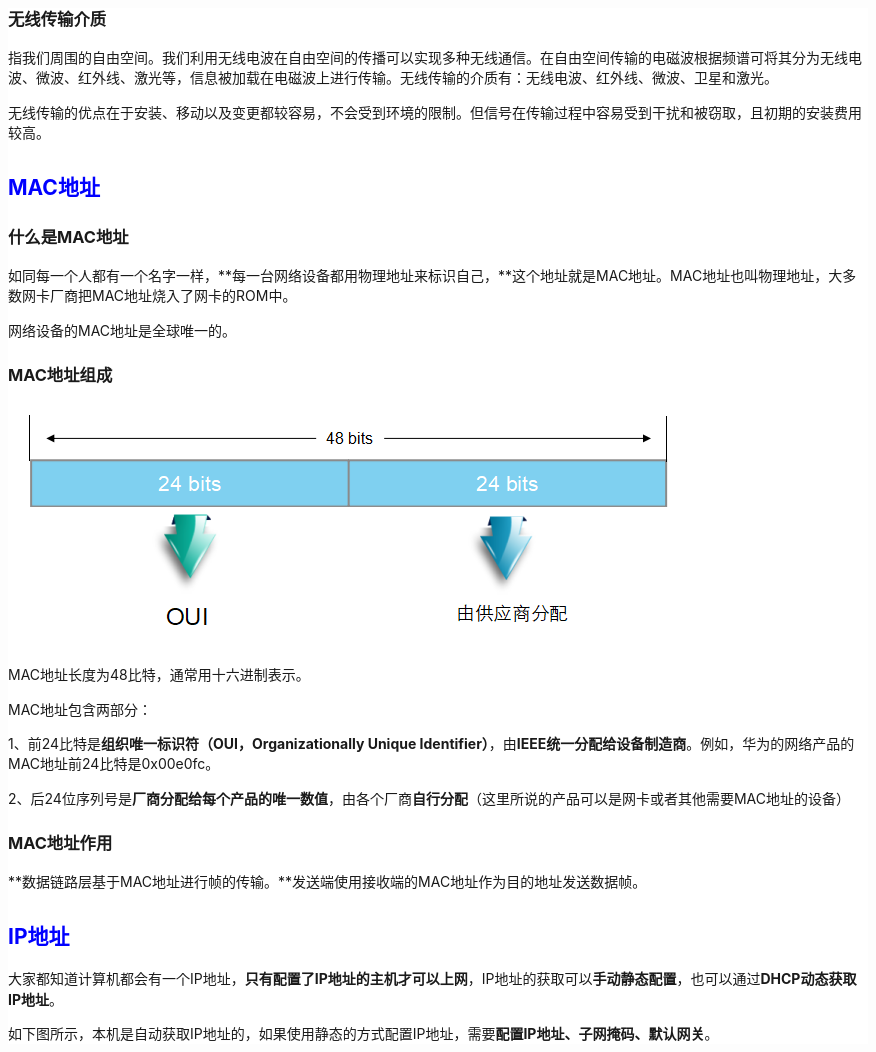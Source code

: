 ### **无线传输介质**

指我们周围的自由空间。我们利用无线电波在自由空间的传播可以实现多种无线通信。在自由空间传输的电磁波根据频谱可将其分为无线电波、微波、红外线、激光等，信息被加载在电磁波上进行传输。无线传输的介质有：无线电波、红外线、微波、卫星和激光。 

无线传输的优点在于安装、移动以及变更都较容易，不会受到环境的限制。但信号在传输过程中容易受到干扰和被窃取，且初期的安装费用较高。

## <font color = blue>MAC地址</font>

### **什么是MAC地址**

如同每一个人都有一个名字一样，**每一台网络设备都用物理地址来标识自己，**这个地址就是MAC地址。MAC地址也叫物理地址，大多数网卡厂商把MAC地址烧入了网卡的ROM中。

网络设备的MAC地址是全球唯一的。

### **MAC地址组成**

![图片](imge/计算机网络基础知识.assets/640-164925855923448.png)

MAC地址长度为48比特，通常用十六进制表示。

MAC地址包含两部分：

1、前24比特是**组织唯一标识符（OUI，Organizationally Unique Identifier）**，由**IEEE统一分配给设备制造商**。例如，华为的网络产品的MAC地址前24比特是0x00e0fc。

2、后24位序列号是**厂商分配给每个产品的唯一数值**，由各个厂商**自行分配**（这里所说的产品可以是网卡或者其他需要MAC地址的设备）

### **MAC地址作用**

**数据链路层基于MAC地址进行帧的传输。**发送端使用接收端的MAC地址作为目的地址发送数据帧。

## <font color = blue>IP地址</font>

大家都知道计算机都会有一个IP地址，**只有配置了IP地址的主机才可以上网**，IP地址的获取可以**手动静态配置**，也可以通过**DHCP动态获取IP地址**。

如下图所示，本机是自动获取IP地址的，如果使用静态的方式配置IP地址，需要**配置IP地址、子网掩码、默认网关**。
